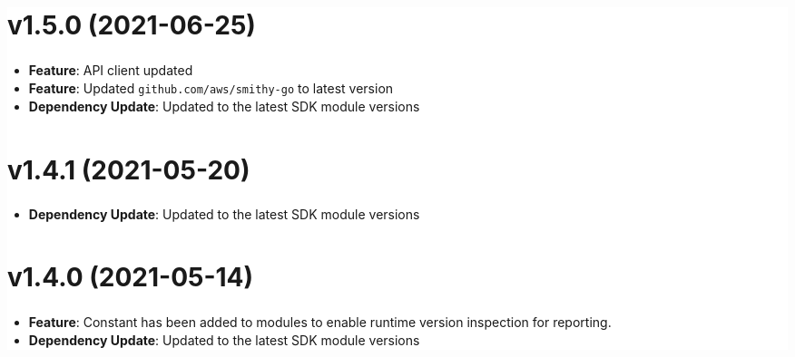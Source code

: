 # v1.5.0 (2021-06-25)

* **Feature**: API client updated
* **Feature**: Updated `github.com/aws/smithy-go` to latest version
* **Dependency Update**: Updated to the latest SDK module versions

# v1.4.1 (2021-05-20)

* **Dependency Update**: Updated to the latest SDK module versions

# v1.4.0 (2021-05-14)

* **Feature**: Constant has been added to modules to enable runtime version inspection for reporting.
* **Dependency Update**: Updated to the latest SDK module versions

